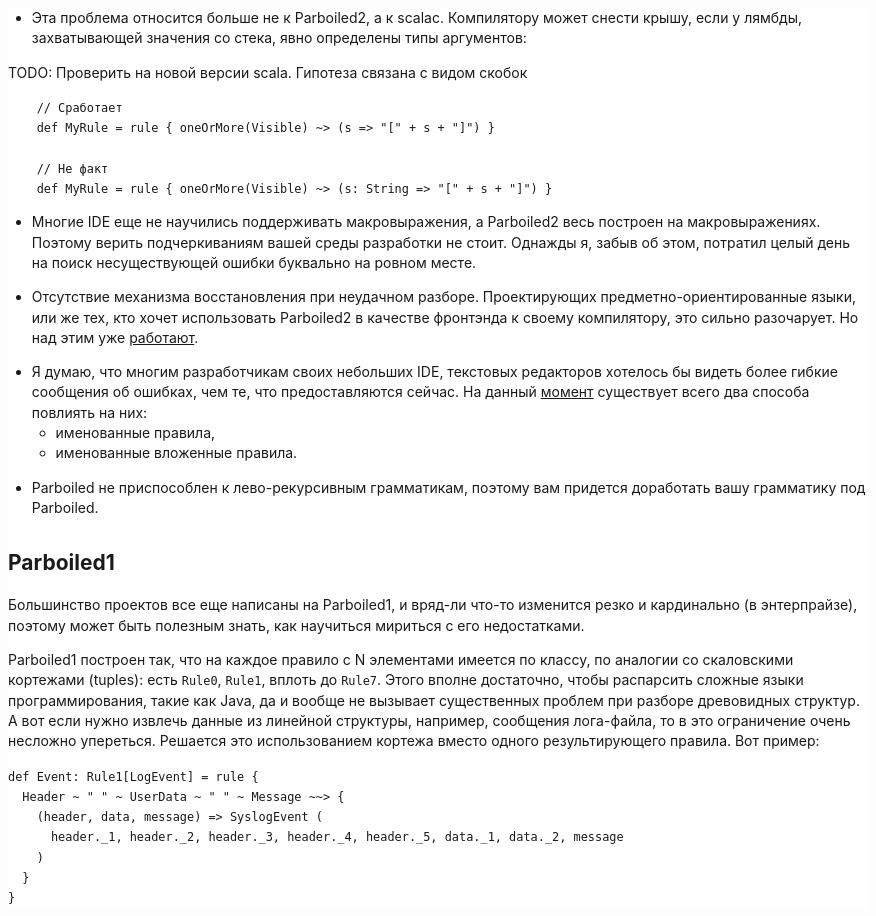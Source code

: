 [issue-106]: https://github.com/sirthias/parboiled2/issues/106

 - Эта проблема относится больше не к Parboiled2, а к scalac. Компилятору может снести крышу, если у лямбды,
   захватывающей значения со стека, явно определены типы аргументов:

TODO: Проверить на новой версии scala. Гипотеза связана с видом скобок

        // Сработает
        def MyRule = rule { oneOrMore(Visible) ~> (s => "[" + s + "]") }

        // Не факт
        def MyRule = rule { oneOrMore(Visible) ~> (s: String => "[" + s + "]") }

 - Многие IDE еще не научились поддерживать макровыражения, а Parboiled2 весь построен на макровыражениях. Поэтому
   верить подчеркиваниям вашей среды разработки не стоит. Однажды я, забыв об этом, потратил целый день на поиск
   несуществующей ошибки буквально на ровном месте.

 - Отсутствие механизма восстановления при неудачном разборе. Проектирующих предметно-ориентированные языки, или же
   тех, кто хочет использовать Parboiled2 в качестве фронтэнда к своему компилятору, это сильно разочарует. Но
   над этим уже [работают][issue-42].

[issue-42]: https://github.com/sirthias/parboiled2/issues/42

 - Я думаю, что многим разработчикам своих небольших IDE, текстовых редакторов хотелось бы видеть более гибкие
   сообщения об ошибках, чем те, что предоставляются сейчас. На данный [момент][issue-96] существует всего два
   способа повлиять на них:
    - именованные правила,
    - именованные вложенные правила.

[issue-96]: https://github.com/sirthias/parboiled2/issues/96

 - Parboiled не приспособлен к лево-рекурсивным грамматикам, поэтому вам придется доработать вашу грамматику под
   Parboiled.

## Parboiled1
Большинство проектов все еще написаны на Parboiled1, и вряд-ли что-то изменится резко и кардинально (в энтерпрайзе),
поэтому может быть полезным знать, как научиться мириться с его недостатками.

Parboiled1 построен так, что на каждое правило с N элементами имеется по классу, по аналогии со скаловскими кортежами
(tuples): есть `Rule0`, `Rule1`, вплоть до `Rule7`. Этого вполне достаточно, чтобы распарсить сложные языки
программирования, такие как Java, да и вообще не вызывает существенных проблем при разборе древовидных структур.
А вот если нужно извлечь данные из линейной структуры, например, сообщения лога-файла, то в это ограничение очень
несложно упереться. Решается это использованием кортежа вместо одного результирующего правила. Вот пример:

    def Event: Rule1[LogEvent] = rule {
      Header ~ " " ~ UserData ~ " " ~ Message ~~> {
        (header, data, message) => SyslogEvent (
          header._1, header._2, header._3, header._4, header._5, data._1, data._2, message
        )
      }
    }


[part1]: http://habrahabr.ru/post/270233
[part2]: http://habrahabr.ru/post/270531
[part3]: http://habrahabr.ru/post/270609
[issue-101]: https://github.com/sirthias/parboiled2/issues/101
[deliv]: https://github.com/sirthias/parboiled2/blob/master/README.rst#alternative-deliveryschemes
[doc-quiet]: https://github.com/sirthias/parboiled2/blob/master/README.rst#the-quiet-marker
[runners]: https://github.com/sirthias/parboiled/wiki/Parse-Error-Handling
[specs2]: https://etorreborre.github.io/specs2/
[tps]:    http://bit.ly/1Y5iZ9t
[rfc3164]: https://www.ietf.org/rfc/rfc3164.txt
[metaru]: https://github.com/sirthias/parboiled2/blob/master/README.rst#advanced-techniques
[cypher]: http://neo4j.com/docs/2.2.3/cypher-introduction.html
[self-typed-ref]: http://docs.scala-lang.org/tutorials/tour/explicitly-typed-self-references.html
[mail-list]:            https://groups.google.com/forum/#!topic/parboiled-user/Ygb_M6XU5P8
[myltsev-presentation]: http://www.youtube.com/watch?v=qZg4D62K4aQ
[myltsev-slides]:       http://myltsev.name/ScalaDays2014/#/
[pb-examples]:          http://bit.ly/1H2ZQ3A
[scala-parser]:         https://github.com/sirthias/parboiled2/tree/master/scalaParser/src